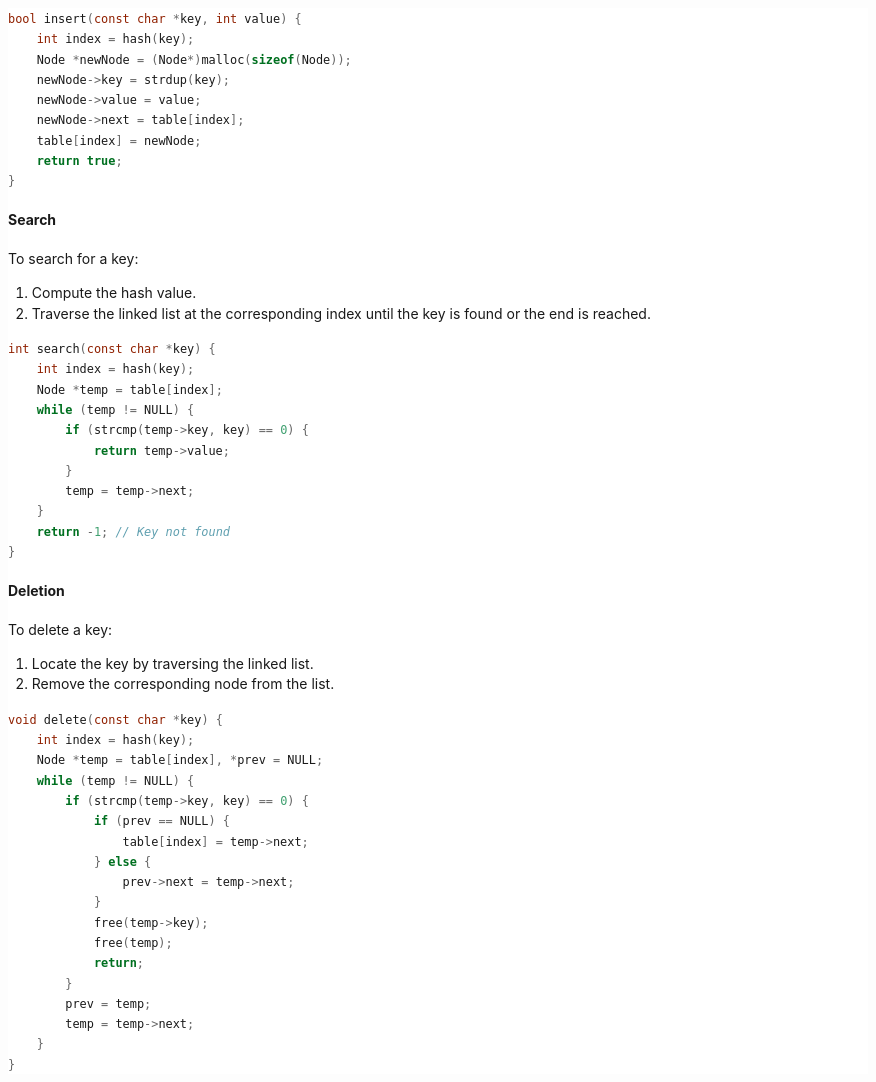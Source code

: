 ```c
bool insert(const char *key, int value) {
    int index = hash(key);
    Node *newNode = (Node*)malloc(sizeof(Node));
    newNode->key = strdup(key);
    newNode->value = value;
    newNode->next = table[index];
    table[index] = newNode;
    return true;
}
```

#### Search

To search for a key:
1. Compute the hash value.
2. Traverse the linked list at the corresponding index until the key is found or the end is reached.

```c
int search(const char *key) {
    int index = hash(key);
    Node *temp = table[index];
    while (temp != NULL) {
        if (strcmp(temp->key, key) == 0) {
            return temp->value;
        }
        temp = temp->next;
    }
    return -1; // Key not found
}
```

#### Deletion

To delete a key:
1. Locate the key by traversing the linked list.
2. Remove the corresponding node from the list.

```c
void delete(const char *key) {
    int index = hash(key);
    Node *temp = table[index], *prev = NULL;
    while (temp != NULL) {
        if (strcmp(temp->key, key) == 0) {
            if (prev == NULL) {
                table[index] = temp->next;
            } else {
                prev->next = temp->next;
            }
            free(temp->key);
            free(temp);
            return;
        }
        prev = temp;
        temp = temp->next;
    }
}
```
